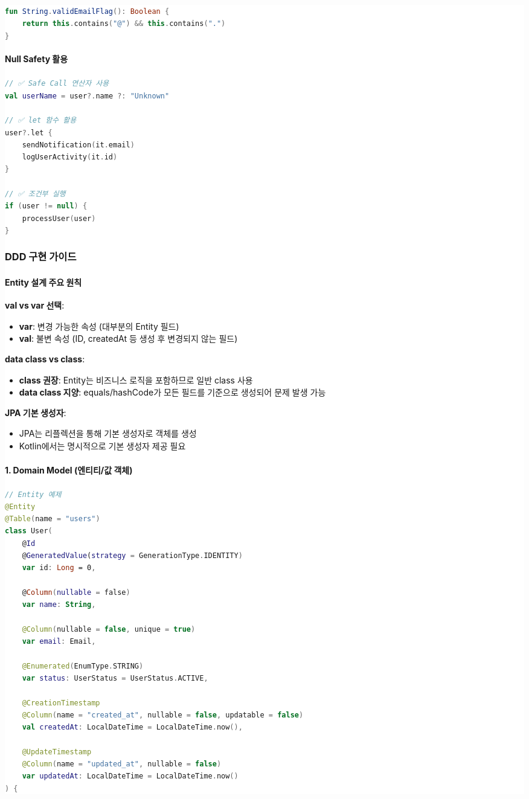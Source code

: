 ```kotlin
fun String.validEmailFlag(): Boolean {
    return this.contains("@") && this.contains(".")
}
```

#### Null Safety 활용
```kotlin
// ✅ Safe Call 연산자 사용
val userName = user?.name ?: "Unknown"

// ✅ let 함수 활용
user?.let { 
    sendNotification(it.email)
    logUserActivity(it.id)
}

// ✅ 조건부 실행
if (user != null) {
    processUser(user)
}
```

### DDD 구현 가이드

#### Entity 설계 주요 원칙

**val vs var 선택**:
- **var**: 변경 가능한 속성 (대부분의 Entity 필드)
- **val**: 불변 속성 (ID, createdAt 등 생성 후 변경되지 않는 필드)

**data class vs class**:
- **class 권장**: Entity는 비즈니스 로직을 포함하므로 일반 class 사용
- **data class 지양**: equals/hashCode가 모든 필드를 기준으로 생성되어 문제 발생 가능

**JPA 기본 생성자**:
- JPA는 리플렉션을 통해 기본 생성자로 객체를 생성
- Kotlin에서는 명시적으로 기본 생성자 제공 필요

#### 1. Domain Model (엔티티/값 객체)
```kotlin
// Entity 예제
@Entity
@Table(name = "users")
class User(
    @Id
    @GeneratedValue(strategy = GenerationType.IDENTITY)
    var id: Long = 0,
    
    @Column(nullable = false)
    var name: String,
    
    @Column(nullable = false, unique = true)
    var email: Email,
    
    @Enumerated(EnumType.STRING)
    var status: UserStatus = UserStatus.ACTIVE,
    
    @CreationTimestamp
    @Column(name = "created_at", nullable = false, updatable = false)
    val createdAt: LocalDateTime = LocalDateTime.now(),
    
    @UpdateTimestamp
    @Column(name = "updated_at", nullable = false)
    var updatedAt: LocalDateTime = LocalDateTime.now()
) {
```